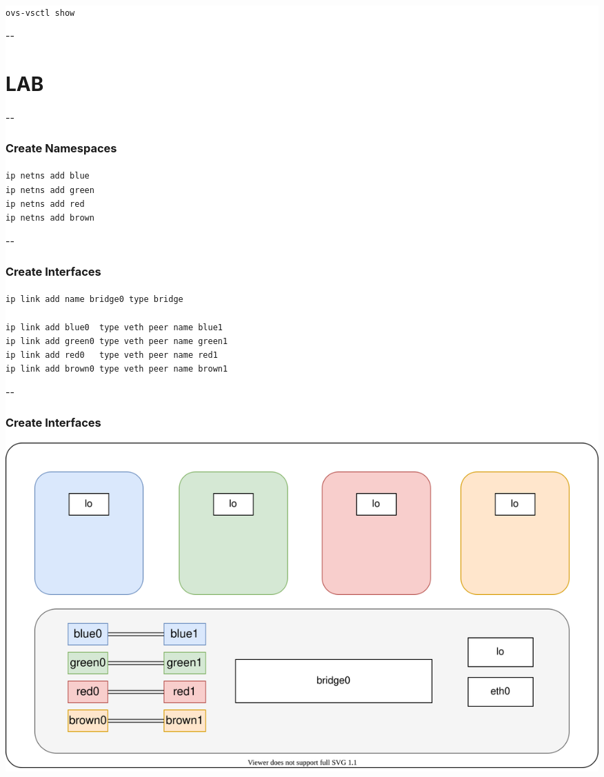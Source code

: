 ```bash
ovs-vsctl show
```

--

# LAB

--

### Create Namespaces

```bash
ip netns add blue
ip netns add green
ip netns add red
ip netns add brown
```

--

### Create Interfaces

```bash
ip link add name bridge0 type bridge

ip link add blue0  type veth peer name blue1
ip link add green0 type veth peer name green1
ip link add red0   type veth peer name red1
ip link add brown0 type veth peer name brown1
```

--

### Create Interfaces

![Create Interfaces](images/lab-create-interfaces.svg)
